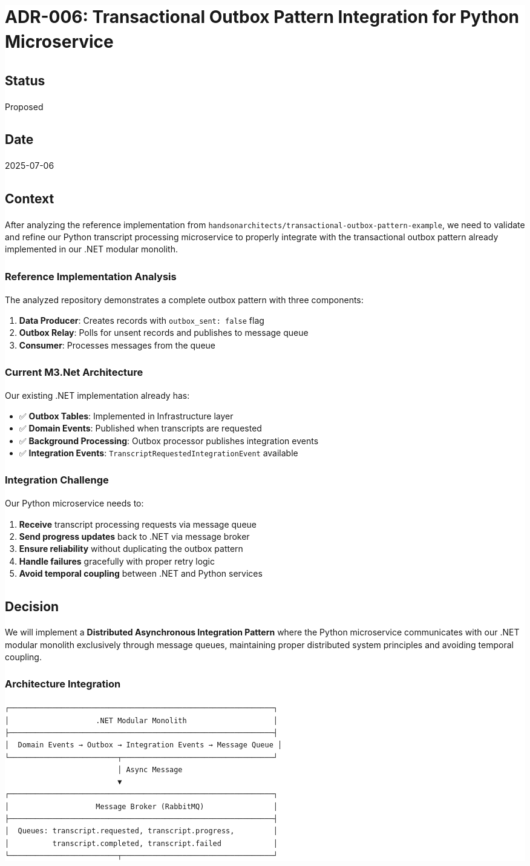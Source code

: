 # ADR-006: Transactional Outbox Pattern Integration for Python Microservice

## Status
Proposed

## Date
2025-07-06

## Context

After analyzing the reference implementation from `handsonarchitects/transactional-outbox-pattern-example`, we need to validate and refine our Python transcript processing microservice to properly integrate with the transactional outbox pattern already implemented in our .NET modular monolith.

### Reference Implementation Analysis

The analyzed repository demonstrates a complete outbox pattern with three components:
1. **Data Producer**: Creates records with `outbox_sent: false` flag
2. **Outbox Relay**: Polls for unsent records and publishes to message queue
3. **Consumer**: Processes messages from the queue

### Current M3.Net Architecture

Our existing .NET implementation already has:
- ✅ **Outbox Tables**: Implemented in Infrastructure layer
- ✅ **Domain Events**: Published when transcripts are requested
- ✅ **Background Processing**: Outbox processor publishes integration events
- ✅ **Integration Events**: `TranscriptRequestedIntegrationEvent` available

### Integration Challenge

Our Python microservice needs to:
1. **Receive** transcript processing requests via message queue
2. **Send progress updates** back to .NET via message broker
3. **Ensure reliability** without duplicating the outbox pattern
4. **Handle failures** gracefully with proper retry logic
5. **Avoid temporal coupling** between .NET and Python services

## Decision

We will implement a **Distributed Asynchronous Integration Pattern** where the Python microservice communicates with our .NET modular monolith exclusively through message queues, maintaining proper distributed system principles and avoiding temporal coupling.

### Architecture Integration

```
┌─────────────────────────────────────────────────────────────┐
│                    .NET Modular Monolith                    │
├─────────────────────────────────────────────────────────────┤
│  Domain Events → Outbox → Integration Events → Message Queue │
└─────────────────────────┬───────────────────────────────────┘
                          │ Async Message
                          ▼
┌─────────────────────────────────────────────────────────────┐
│                    Message Broker (RabbitMQ)                │
├─────────────────────────────────────────────────────────────┤
│  Queues: transcript.requested, transcript.progress,         │
│          transcript.completed, transcript.failed            │
└─────────────────────────┬───────────────────────────────────┘
```
